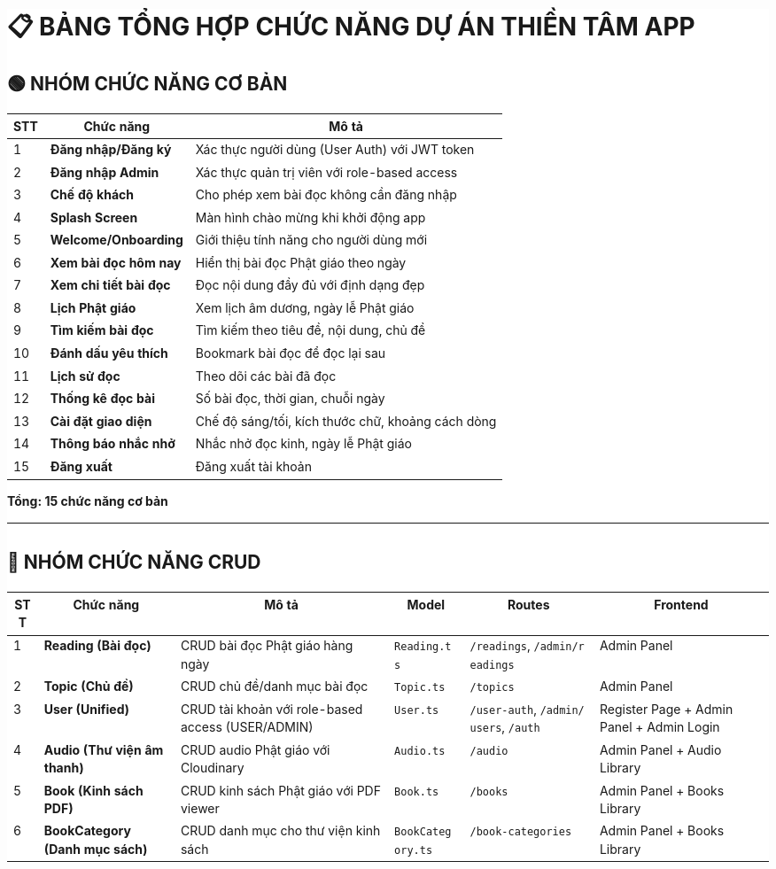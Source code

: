 # 📋 BẢNG TỔNG HỢP CHỨC NĂNG DỰ ÁN THIỀN TÂM APP

## 🟢 NHÓM CHỨC NĂNG CƠ BẢN

| STT | Chức năng | Mô tả |
|-----|-----------|-------|
| 1 | **Đăng nhập/Đăng ký** | Xác thực người dùng (User Auth) với JWT token |
| 2 | **Đăng nhập Admin** | Xác thực quản trị viên với role-based access |
| 3 | **Chế độ khách** | Cho phép xem bài đọc không cần đăng nhập |
| 4 | **Splash Screen** | Màn hình chào mừng khi khởi động app |
| 5 | **Welcome/Onboarding** | Giới thiệu tính năng cho người dùng mới |
| 6 | **Xem bài đọc hôm nay** | Hiển thị bài đọc Phật giáo theo ngày |
| 7 | **Xem chi tiết bài đọc** | Đọc nội dung đầy đủ với định dạng đẹp |
| 8 | **Lịch Phật giáo** | Xem lịch âm dương, ngày lễ Phật giáo |
| 9 | **Tìm kiếm bài đọc** | Tìm kiếm theo tiêu đề, nội dung, chủ đề |
| 10 | **Đánh dấu yêu thích** | Bookmark bài đọc để đọc lại sau |
| 11 | **Lịch sử đọc** | Theo dõi các bài đã đọc |
| 12 | **Thống kê đọc bài** | Số bài đọc, thời gian, chuỗi ngày |
| 13 | **Cài đặt giao diện** | Chế độ sáng/tối, kích thước chữ, khoảng cách dòng |
| 14 | **Thông báo nhắc nhở** | Nhắc nhở đọc kinh, ngày lễ Phật giáo |
| 15 | **Đăng xuất** | Đăng xuất tài khoản |

**Tổng: 15 chức năng cơ bản**

---

## 🔵 NHÓM CHỨC NĂNG CRUD

| STT | Chức năng | Mô tả | Model | Routes | Frontend |
|-----|-----------|-------|-------|--------|----------|
| 1 | **Reading (Bài đọc)** | CRUD bài đọc Phật giáo hàng ngày | `Reading.ts` | `/readings`, `/admin/readings` | Admin Panel |
| 2 | **Topic (Chủ đề)** | CRUD chủ đề/danh mục bài đọc | `Topic.ts` | `/topics` | Admin Panel |
| 3 | **User (Unified)** | CRUD tài khoản với role-based access (USER/ADMIN) | `User.ts` | `/user-auth`, `/admin/users`, `/auth` | Register Page + Admin Panel + Admin Login |
| 4 | **Audio (Thư viện âm thanh)** | CRUD audio Phật giáo với Cloudinary | `Audio.ts` | `/audio` | Admin Panel + Audio Library |
| 5 | **Book (Kinh sách PDF)** | CRUD kinh sách Phật giáo với PDF viewer | `Book.ts` | `/books` | Admin Panel + Books Library |
| 6 | **BookCategory (Danh mục sách)** | CRUD danh mục cho thư viện kinh sách | `BookCategory.ts` | `/book-categories` | Admin Panel + Books Library |
